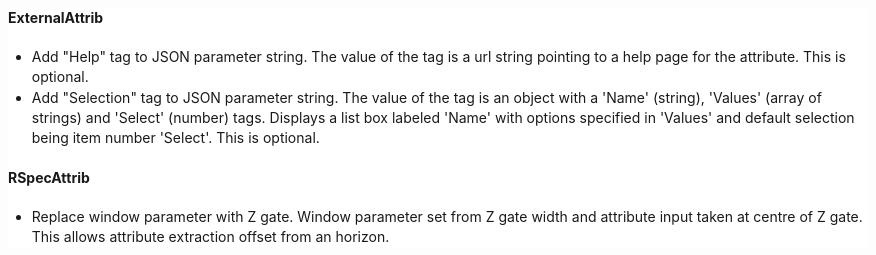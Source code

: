 #### ExternalAttrib
- Add "Help" tag to JSON parameter string. The value of the tag is a url string pointing to a help page for the attribute. This is optional.
- Add "Selection" tag to JSON parameter string. The value of the tag is an object with a 'Name' (string), 'Values' (array of strings) and 'Select' (number) tags. Displays a list box labeled 'Name' with options specified in 'Values' and default selection being item number 'Select'. This is optional.

#### RSpecAttrib
- Replace window parameter with Z gate. Window parameter set from Z gate width and attribute input taken at centre of Z gate. This allows attribute extraction offset from an horizon.

